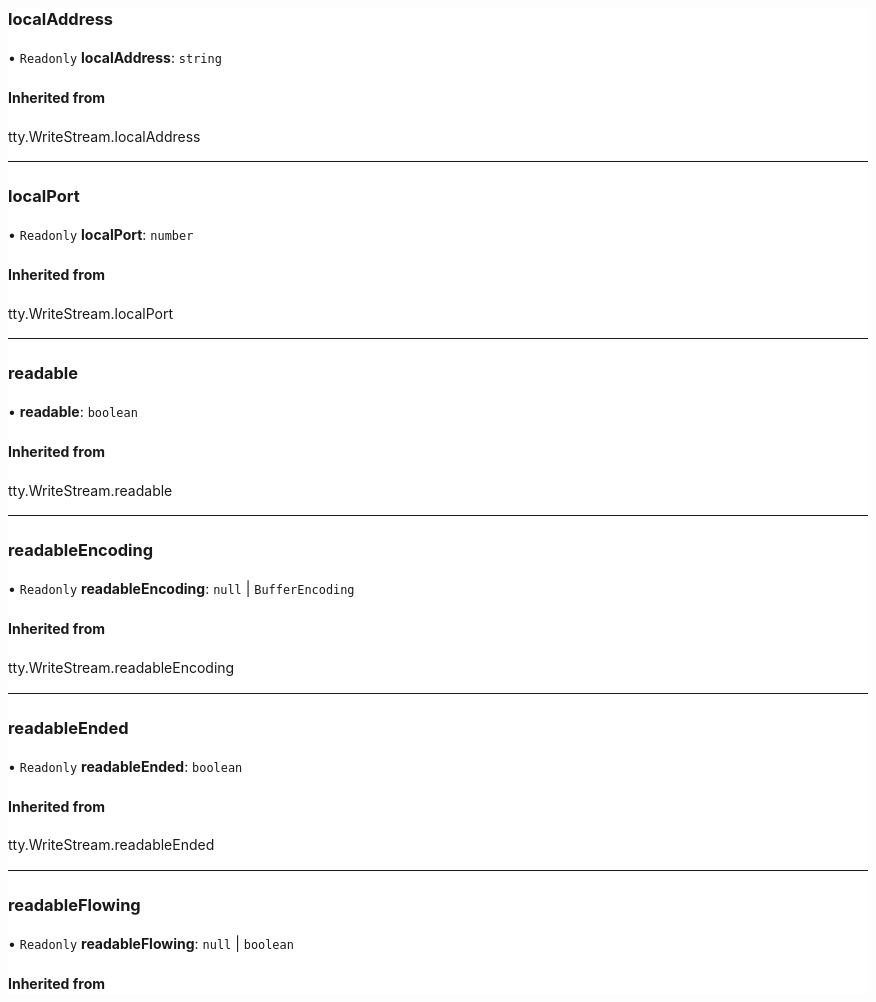 ### localAddress

• `Readonly` **localAddress**: `string`

#### Inherited from

tty.WriteStream.localAddress

___

### localPort

• `Readonly` **localPort**: `number`

#### Inherited from

tty.WriteStream.localPort

___

### readable

• **readable**: `boolean`

#### Inherited from

tty.WriteStream.readable

___

### readableEncoding

• `Readonly` **readableEncoding**: ``null`` \| `BufferEncoding`

#### Inherited from

tty.WriteStream.readableEncoding

___

### readableEnded

• `Readonly` **readableEnded**: `boolean`

#### Inherited from

tty.WriteStream.readableEnded

___

### readableFlowing

• `Readonly` **readableFlowing**: ``null`` \| `boolean`

#### Inherited from
